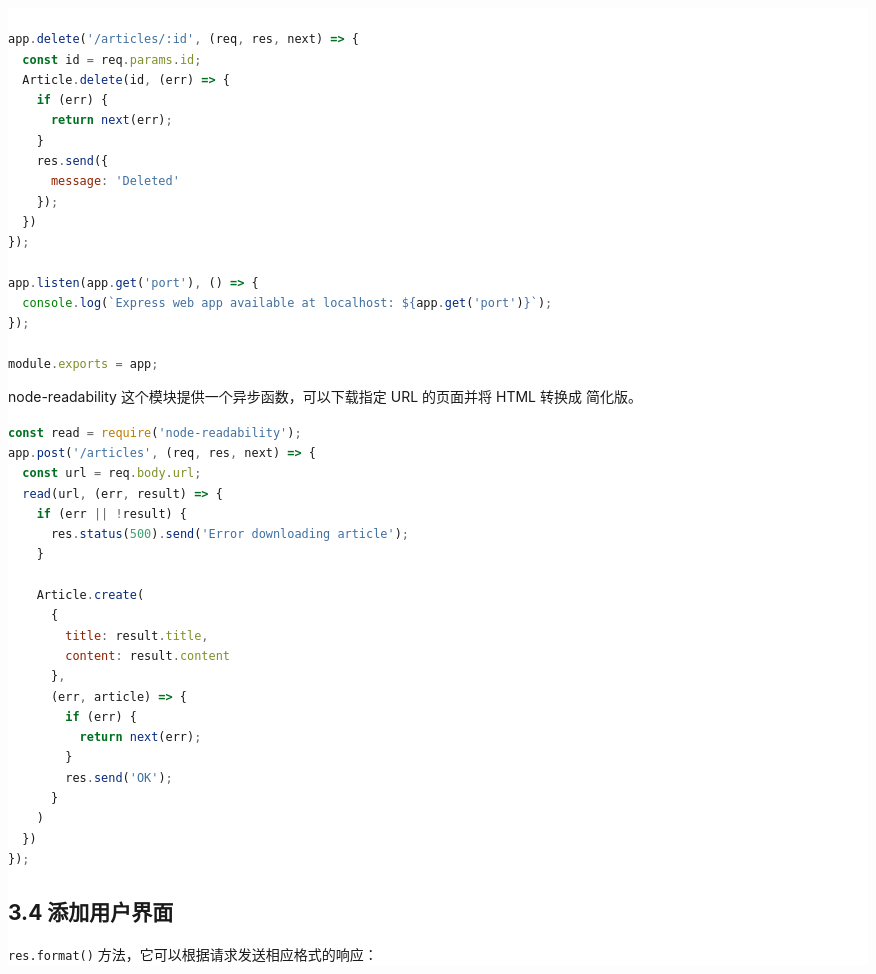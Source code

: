 ```js

app.delete('/articles/:id', (req, res, next) => {
  const id = req.params.id;
  Article.delete(id, (err) => {
    if (err) {
      return next(err);
    }
    res.send({
      message: 'Deleted'
    });
  })
});

app.listen(app.get('port'), () => {
  console.log(`Express web app available at localhost: ${app.get('port')}`);
});

module.exports = app;
```    

node-readability 这个模块提供一个异步函数，可以下载指定 URL 的页面并将 HTML 转换成
简化版。    

```js
const read = require('node-readability');
app.post('/articles', (req, res, next) => {
  const url = req.body.url;
  read(url, (err, result) => {
    if (err || !result) {
      res.status(500).send('Error downloading article');
    }

    Article.create(
      {
        title: result.title,
        content: result.content
      },
      (err, article) => {
        if (err) {
          return next(err);
        }
        res.send('OK');
      }
    )
  })
});
```   

## 3.4 添加用户界面

`res.format()` 方法，它可以根据请求发送相应格式的响应：   
